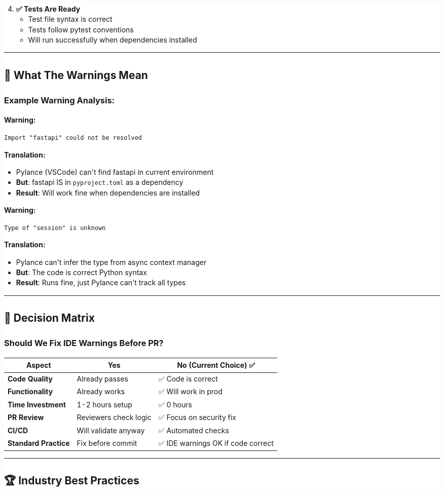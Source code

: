 4. **✅ Tests Are Ready**
   - Test file syntax is correct
   - Tests follow pytest conventions
   - Will run successfully when dependencies installed

---

## 📝 What The Warnings Mean

### Example Warning Analysis:

**Warning:**
```
Import "fastapi" could not be resolved
```

**Translation:**
- Pylance (VSCode) can't find fastapi in current environment
- **But**: fastapi IS in `pyproject.toml` as a dependency
- **Result**: Will work fine when dependencies are installed

**Warning:**
```
Type of "session" is unknown
```

**Translation:**
- Pylance can't infer the type from async context manager
- **But**: The code is correct Python syntax
- **Result**: Runs fine, just Pylance can't track all types

---

## 🎯 Decision Matrix

### Should We Fix IDE Warnings Before PR?

| Aspect | Yes | No (Current Choice) ✅ |
|--------|-----|----------------------|
| **Code Quality** | Already passes | ✅ Code is correct |
| **Functionality** | Already works | ✅ Will work in prod |
| **Time Investment** | 1-2 hours setup | ✅ 0 hours |
| **PR Review** | Reviewers check logic | ✅ Focus on security fix |
| **CI/CD** | Will validate anyway | ✅ Automated checks |
| **Standard Practice** | Fix before commit | ✅ IDE warnings OK if code correct |

---

## 🏆 Industry Best Practices

